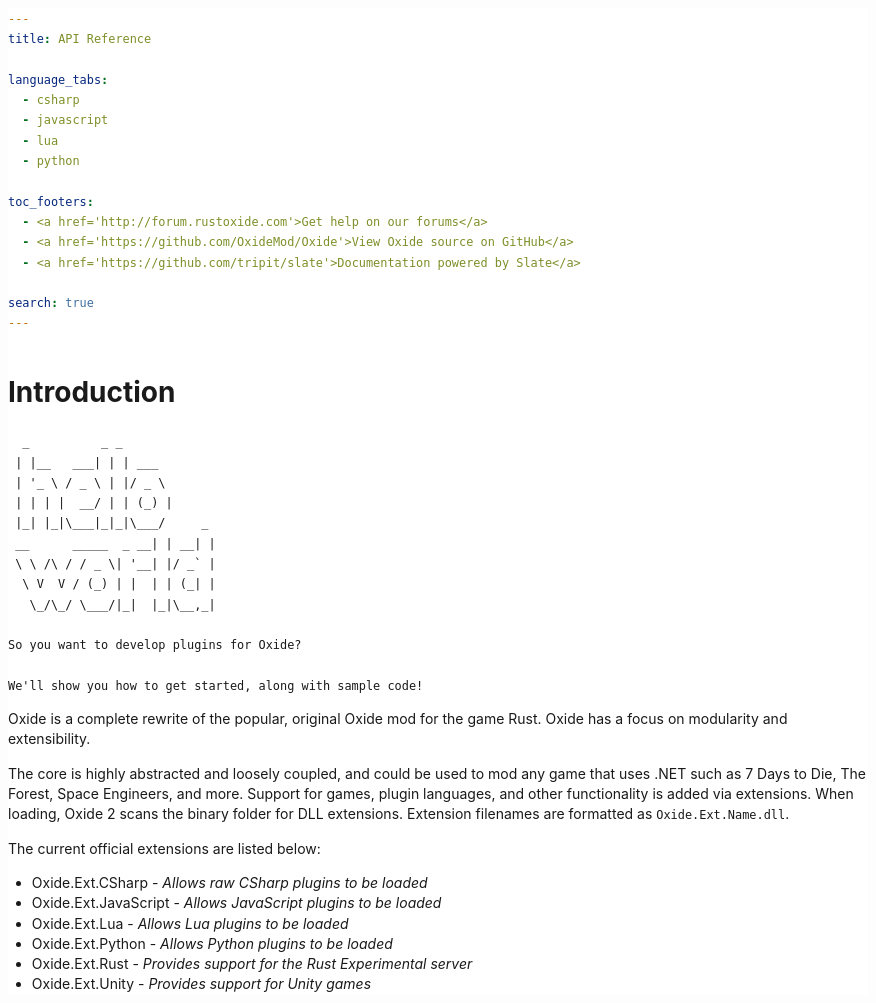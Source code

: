```yaml
---
title: API Reference

language_tabs:
  - csharp
  - javascript
  - lua
  - python

toc_footers:
  - <a href='http://forum.rustoxide.com'>Get help on our forums</a>
  - <a href='https://github.com/OxideMod/Oxide'>View Oxide source on GitHub</a>
  - <a href='https://github.com/tripit/slate'>Documentation powered by Slate</a>

search: true
---
```


# Introduction

```
  _          _ _             
 | |__   ___| | | ___        
 | '_ \ / _ \ | |/ _ \       
 | | | |  __/ | | (_) |      
 |_| |_|\___|_|_|\___/     _ 
 __      _____  _ __| | __| |
 \ \ /\ / / _ \| '__| |/ _` |
  \ V  V / (_) | |  | | (_| |
   \_/\_/ \___/|_|  |_|\__,_|

So you want to develop plugins for Oxide?

We'll show you how to get started, along with sample code!
```

Oxide is a complete rewrite of the popular, original Oxide mod for the game Rust. Oxide has a focus on modularity and extensibility.

The core is highly abstracted and loosely coupled, and could be used to mod any game that uses .NET such as 7 Days to Die, The Forest, Space Engineers, and more. Support for games, plugin languages, and other functionality is added via extensions. When loading, Oxide 2 scans the binary folder for DLL extensions. Extension filenames are formatted as `Oxide.Ext.Name.dll`.

The current official extensions are listed below:

 * Oxide.Ext.CSharp - _Allows raw CSharp plugins to be loaded_
 * Oxide.Ext.JavaScript - _Allows JavaScript plugins to be loaded_
 * Oxide.Ext.Lua - _Allows Lua plugins to be loaded_
 * Oxide.Ext.Python - _Allows Python plugins to be loaded_
 * Oxide.Ext.Rust - _Provides support for the Rust Experimental server_
 * Oxide.Ext.Unity - _Provides support for Unity games_
